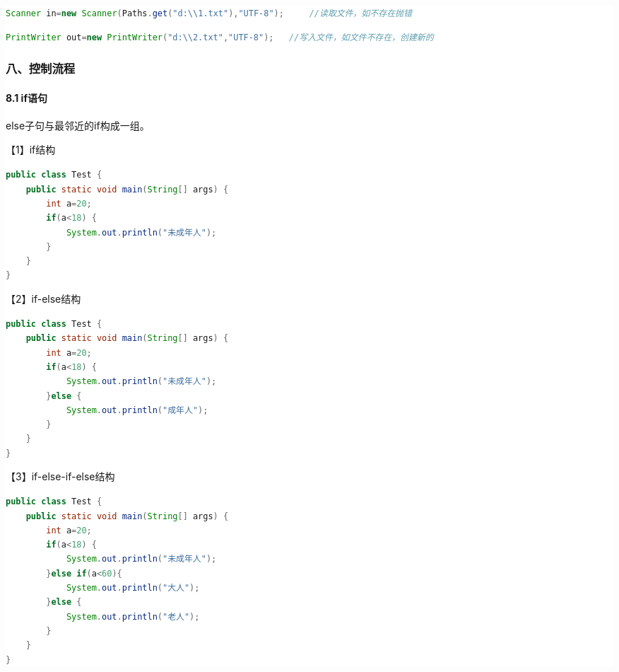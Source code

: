 ```java
Scanner in=new Scanner(Paths.get("d:\\1.txt"),"UTF-8");		//读取文件，如不存在抛错
```



```java
PrintWriter out=new PrintWriter("d:\\2.txt","UTF-8");	//写入文件，如文件不存在，创建新的
```



### 八、控制流程

#### 8.1 if语句

else子句与最邻近的if构成一组。

【1】if结构

```java
public class Test {
	public static void main(String[] args) {
		int a=20;
		if(a<18) {
			System.out.println("未成年人");
		}
	}
}
```



【2】if-else结构

```java
public class Test {
	public static void main(String[] args) {
		int a=20;
		if(a<18) {
			System.out.println("未成年人");
		}else {
			System.out.println("成年人");
		}
	}
}
```



【3】if-else-if-else结构

```java
public class Test {
	public static void main(String[] args) {
		int a=20;
		if(a<18) {
			System.out.println("未成年人");
		}else if(a<60){
			System.out.println("大人");
		}else {
			System.out.println("老人");
		}
	}
}
```
